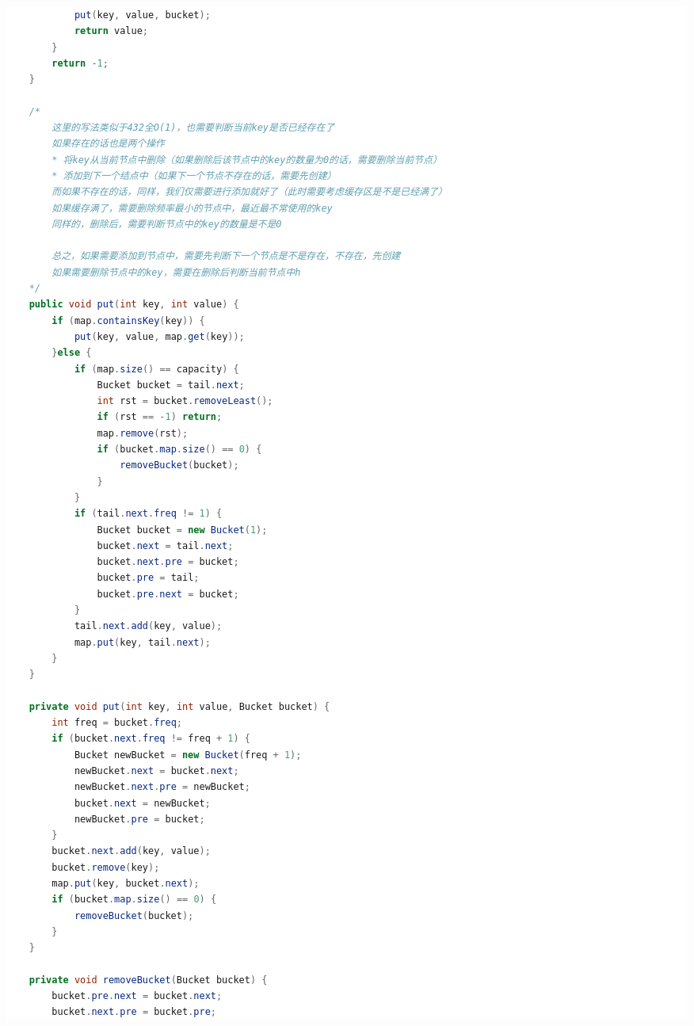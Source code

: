 ```java
			put(key, value, bucket);
			return value;
		}
		return -1;
	}
	
    /*
    	这里的写法类似于432全O(1)，也需要判断当前key是否已经存在了
    	如果存在的话也是两个操作
    	* 将key从当前节点中删除（如果删除后该节点中的key的数量为0的话，需要删除当前节点）
    	* 添加到下一个结点中（如果下一个节点不存在的话，需要先创建）
    	而如果不存在的话，同样，我们仅需要进行添加就好了（此时需要考虑缓存区是不是已经满了）
   		如果缓存满了，需要删除频率最小的节点中，最近最不常使用的key
        同样的，删除后，需要判断节点中的key的数量是不是0
        
        总之，如果需要添加到节点中，需要先判断下一个节点是不是存在，不存在，先创建
        如果需要删除节点中的key，需要在删除后判断当前节点中h
    */
	public void put(int key, int value) {
		if (map.containsKey(key)) {
			put(key, value, map.get(key));
		}else {
			if (map.size() == capacity) {
				Bucket bucket = tail.next;
				int rst = bucket.removeLeast();
				if (rst == -1) return;
				map.remove(rst);
				if (bucket.map.size() == 0) {
					removeBucket(bucket);
				}
			}
			if (tail.next.freq != 1) {
				Bucket bucket = new Bucket(1);
				bucket.next = tail.next;
				bucket.next.pre = bucket;
				bucket.pre = tail;
				bucket.pre.next = bucket;
			}
			tail.next.add(key, value);
			map.put(key, tail.next);
		}
	}
    
    private void put(int key, int value, Bucket bucket) {
		int freq = bucket.freq;
		if (bucket.next.freq != freq + 1) {
			Bucket newBucket = new Bucket(freq + 1);
			newBucket.next = bucket.next;
			newBucket.next.pre = newBucket;
			bucket.next = newBucket;
			newBucket.pre = bucket;
		}
		bucket.next.add(key, value);
		bucket.remove(key);
		map.put(key, bucket.next);
		if (bucket.map.size() == 0) {
			removeBucket(bucket);
		}
	}

	private void removeBucket(Bucket bucket) {
		bucket.pre.next = bucket.next;
		bucket.next.pre = bucket.pre;
```